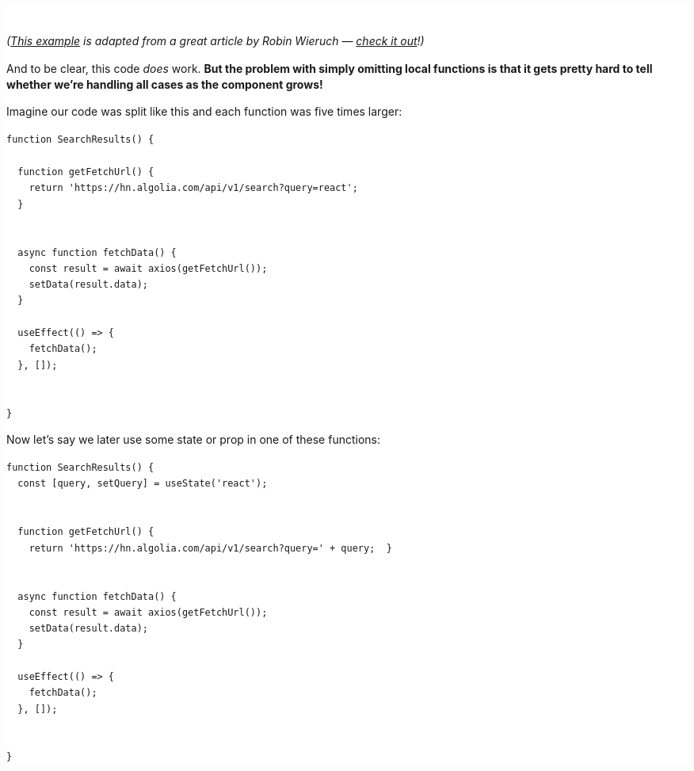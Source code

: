 ```
  

```

_([This example](https://codesandbox.io/s/8j4ykjyv0) is adapted from a great article by Robin Wieruch — [check it out](https://www.robinwieruch.de/react-hooks-fetch-data/)!)_

And to be clear, this code _does_ work. **But the problem with simply omitting local functions is that it gets pretty hard to tell whether we’re handling all cases as the component grows!**

Imagine our code was split like this and each function was five times larger:

```
function SearchResults() {
  
  function getFetchUrl() {
    return 'https://hn.algolia.com/api/v1/search?query=react';
  }

  
  async function fetchData() {
    const result = await axios(getFetchUrl());
    setData(result.data);
  }

  useEffect(() => {
    fetchData();
  }, []);

  
}

```

Now let’s say we later use some state or prop in one of these functions:

```
function SearchResults() {
  const [query, setQuery] = useState('react');

  
  function getFetchUrl() {
    return 'https://hn.algolia.com/api/v1/search?query=' + query;  }

  
  async function fetchData() {
    const result = await axios(getFetchUrl());
    setData(result.data);
  }

  useEffect(() => {
    fetchData();
  }, []);

  
}

```
